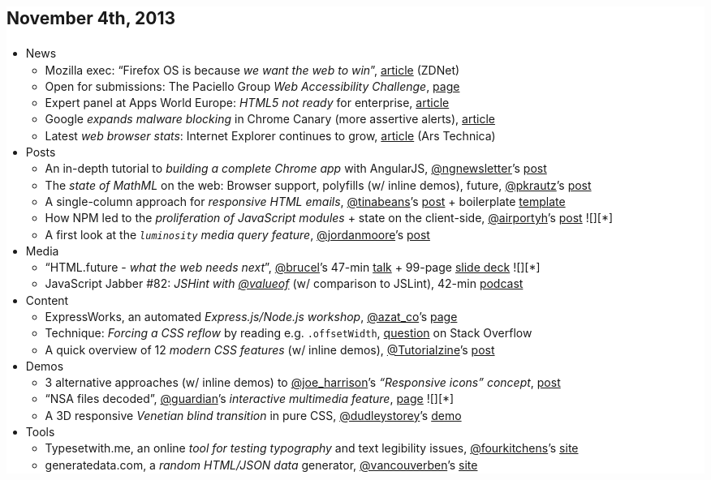 
## November 4th, 2013

 - News
   - Mozilla exec: “Firefox OS is because *we want the web to win*”, [article](http://www.zdnet.com/firefox-os-is-because-we-want-the-web-to-win-not-because-we-want-firefox-os-to-win-7000022628/) (ZDNet)
   - Open for submissions: The Paciello Group *Web Accessibility Challenge*, [page](http://www.w4a.info/2014/submissions/challenge/)
   - Expert panel at Apps World Europe: *HTML5 not ready* for enterprise, [article](http://www.appstechnews.com/news/2013/oct/23/html5-enterprise-confusion-biggest-barrier-appsworld/) 
   - Google *expands malware blocking* in Chrome Canary (more assertive alerts), [article](http://www.computerworld.com/s/article/9243768/_Canary_Chrome_chirps_when_it_smells_malware)
   - Latest *web browser stats*: Internet Explorer continues to grow, [article](http://arstechnica.com/information-technology/2013/11/internet-explorer-continues-to-grow-and-mavericks-already-on-11-percent-of-macs/) (Ars Technica)
 - Posts
   - An in-depth tutorial to *building a complete Chrome app* with AngularJS, [@ngnewsletter]()’s [post](http://www.ng-newsletter.com/posts/chrome-apps-on-angular.html)
   - The *state of MathML* on the web: Browser support, polyfills (w/ inline demos), future, [@pkrautz]()’s [post](http://programming.oreilly.com/2013/11/mathml-forges-on.html)
   - A single-column approach for *responsive HTML emails*, [@tinabeans]()’s [post](http://blog.fogcreek.com/responsive-html-emails-a-different-strategy/) + boilerplate [template](https://gist.github.com/tinabeans/6996367)
   - How NPM led to the *proliferation of JavaScript modules* + state on the client-side, [@airportyh]()’s [post](http://tobyho.com/2013/10/20/smalljs/) ![][*]
   - A first look at the *`luminosity` media query feature*, [@jordanmoore]()’s [post](http://www.jordanm.co.uk/post/65776639602/responding-to-environmental-lighting-with-css-media)
 - Media
   - “HTML.future - *what the web needs next*”, [@brucel]()’s 47-min [talk](http://vimeopro.com/fronteers/13/video/77953783) + 99-page [slide deck](http://people.opera.com/brucel/talks/2013/fronteers/) ![][*]
   - JavaScript Jabber #82: *JSHint with [@valueof]()* (w/ comparison to JSLint), 42-min [podcast](http://javascriptjabber.com/082-jsj-jshint-with-anton-kovalyov/)
 - Content
   - ExpressWorks, an automated *Express.js/Node.js workshop*, [@azat_co]()’s [page](http://webapplog.com/expressworks/)
   - Technique: *Forcing a CSS reflow* by reading e.g. `.offsetWidth`, [question](http://stackoverflow.com/q/9016307/425275) on Stack Overflow
   - A quick overview of 12 *modern CSS features* (w/ inline demos), [@Tutorialzine]()’s [post](http://tutorialzine.com/2013/10/12-awesome-css3-features-you-can-finally-use/)
 - Demos
   - 3 alternative approaches (w/ inline demos) to [@joe_harrison]()’s *“Responsive icons” concept*, [post](http://gasteroprod.com/blog/responsive-icons-with-svg)
   - “NSA files decoded”, [@guardian]()’s *interactive multimedia feature*, [page](http://www.theguardian.com/world/interactive/2013/nov/01/snowden-nsa-files-surveillance-revelations-decoded) ![][*]
   - A 3D responsive *Venetian blind transition* in pure CSS, [@dudleystorey]()’s [demo](http://codepen.io/dudleystorey/details/HrFBx)
 - Tools
   - Typesetwith.me, an online *tool for testing typography* and text legibility issues, [@fourkitchens]()’s [site](http://typesetwith.me/)
   - generatedata.com, a *random HTML/JSON data* generator, [@vancouverben]()’s [site](http://www.generatedata.com/#)
